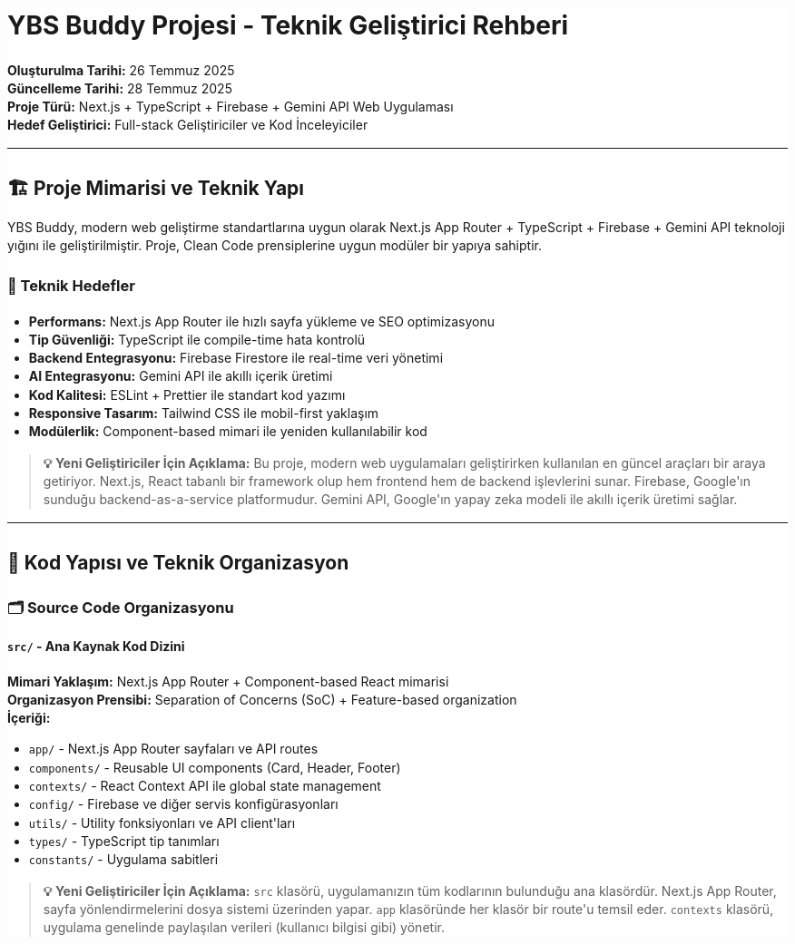 # YBS Buddy Projesi - Teknik Geliştirici Rehberi

**Oluşturulma Tarihi:** 26 Temmuz 2025  
**Güncelleme Tarihi:** 28 Temmuz 2025  
**Proje Türü:** Next.js + TypeScript + Firebase + Gemini API Web Uygulaması  
**Hedef Geliştirici:** Full-stack Geliştiriciler ve Kod İnceleyiciler  

---

## 🏗️ Proje Mimarisi ve Teknik Yapı

YBS Buddy, modern web geliştirme standartlarına uygun olarak Next.js App Router + TypeScript + Firebase + Gemini API teknoloji yığını ile geliştirilmiştir. Proje, Clean Code prensiplerine uygun modüler bir yapıya sahiptir.

### 🎯 Teknik Hedefler
- **Performans:** Next.js App Router ile hızlı sayfa yükleme ve SEO optimizasyonu
- **Tip Güvenliği:** TypeScript ile compile-time hata kontrolü
- **Backend Entegrasyonu:** Firebase Firestore ile real-time veri yönetimi
- **AI Entegrasyonu:** Gemini API ile akıllı içerik üretimi
- **Kod Kalitesi:** ESLint + Prettier ile standart kod yazımı
- **Responsive Tasarım:** Tailwind CSS ile mobil-first yaklaşım
- **Modülerlik:** Component-based mimari ile yeniden kullanılabilir kod

> **💡 Yeni Geliştiriciler İçin Açıklama:** Bu proje, modern web uygulamaları geliştirirken kullanılan en güncel araçları bir araya getiriyor. Next.js, React tabanlı bir framework olup hem frontend hem de backend işlevlerini sunar. Firebase, Google'ın sunduğu backend-as-a-service platformudur. Gemini API, Google'ın yapay zeka modeli ile akıllı içerik üretimi sağlar.

---

## 📁 Kod Yapısı ve Teknik Organizasyon

### 🗂️ Source Code Organizasyonu

#### `src/` - Ana Kaynak Kod Dizini
**Mimari Yaklaşım:** Next.js App Router + Component-based React mimarisi  
**Organizasyon Prensibi:** Separation of Concerns (SoC) + Feature-based organization  
**İçeriği:**
- `app/` - Next.js App Router sayfaları ve API routes
- `components/` - Reusable UI components (Card, Header, Footer)
- `contexts/` - React Context API ile global state management
- `config/` - Firebase ve diğer servis konfigürasyonları
- `utils/` - Utility fonksiyonları ve API client'ları
- `types/` - TypeScript tip tanımları
- `constants/` - Uygulama sabitleri

> **💡 Yeni Geliştiriciler İçin Açıklama:** `src` klasörü, uygulamanızın tüm kodlarının bulunduğu ana klasördür. Next.js App Router, sayfa yönlendirmelerini dosya sistemi üzerinden yapar. `app` klasöründe her klasör bir route'u temsil eder. `contexts` klasörü, uygulama genelinde paylaşılan verileri (kullanıcı bilgisi gibi) yönetir.
